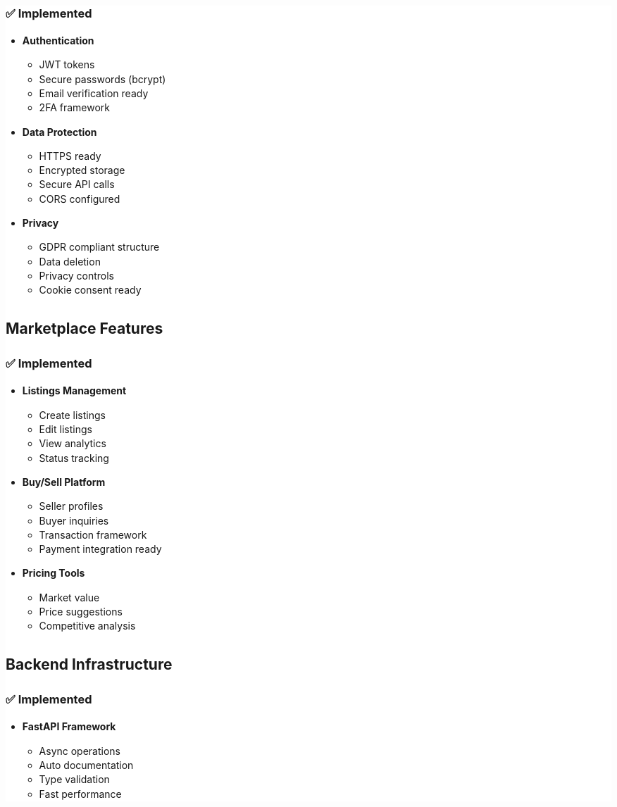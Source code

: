 ### ✅ Implemented

- **Authentication**

  - JWT tokens
  - Secure passwords (bcrypt)
  - Email verification ready
  - 2FA framework

- **Data Protection**

  - HTTPS ready
  - Encrypted storage
  - Secure API calls
  - CORS configured

- **Privacy**
  - GDPR compliant structure
  - Data deletion
  - Privacy controls
  - Cookie consent ready

## Marketplace Features

### ✅ Implemented

- **Listings Management**

  - Create listings
  - Edit listings
  - View analytics
  - Status tracking

- **Buy/Sell Platform**

  - Seller profiles
  - Buyer inquiries
  - Transaction framework
  - Payment integration ready

- **Pricing Tools**
  - Market value
  - Price suggestions
  - Competitive analysis

## Backend Infrastructure

### ✅ Implemented

- **FastAPI Framework**

  - Async operations
  - Auto documentation
  - Type validation
  - Fast performance
